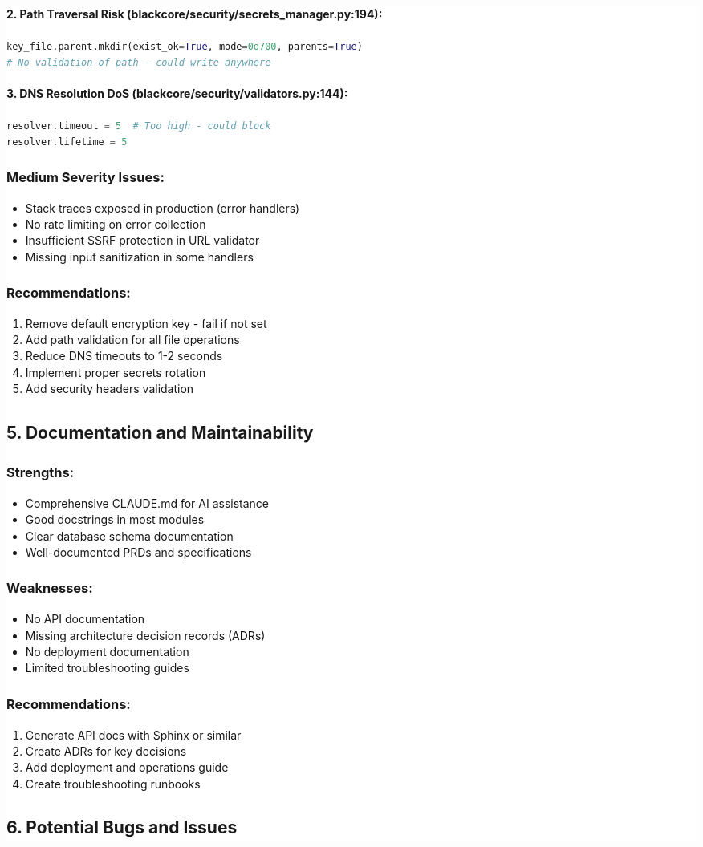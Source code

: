 #### 2. Path Traversal Risk (blackcore/security/secrets_manager.py:194):
```python
key_file.parent.mkdir(exist_ok=True, mode=0o700, parents=True)
# No validation of path - could write anywhere
```

#### 3. DNS Resolution DoS (blackcore/security/validators.py:144):
```python
resolver.timeout = 5  # Too high - could block
resolver.lifetime = 5
```

### Medium Severity Issues:
- Stack traces exposed in production (error handlers)
- No rate limiting on error collection
- Insufficient SSRF protection in URL validator
- Missing input sanitization in some handlers

### Recommendations:
1. Remove default encryption key - fail if not set
2. Add path validation for all file operations
3. Reduce DNS timeouts to 1-2 seconds
4. Implement proper secrets rotation
5. Add security headers validation

## 5. Documentation and Maintainability

### Strengths:
- Comprehensive CLAUDE.md for AI assistance
- Good docstrings in most modules
- Clear database schema documentation
- Well-documented PRDs and specifications

### Weaknesses:
- No API documentation
- Missing architecture decision records (ADRs)
- No deployment documentation
- Limited troubleshooting guides

### Recommendations:
1. Generate API docs with Sphinx or similar
2. Create ADRs for key decisions
3. Add deployment and operations guide
4. Create troubleshooting runbooks

## 6. Potential Bugs and Issues

